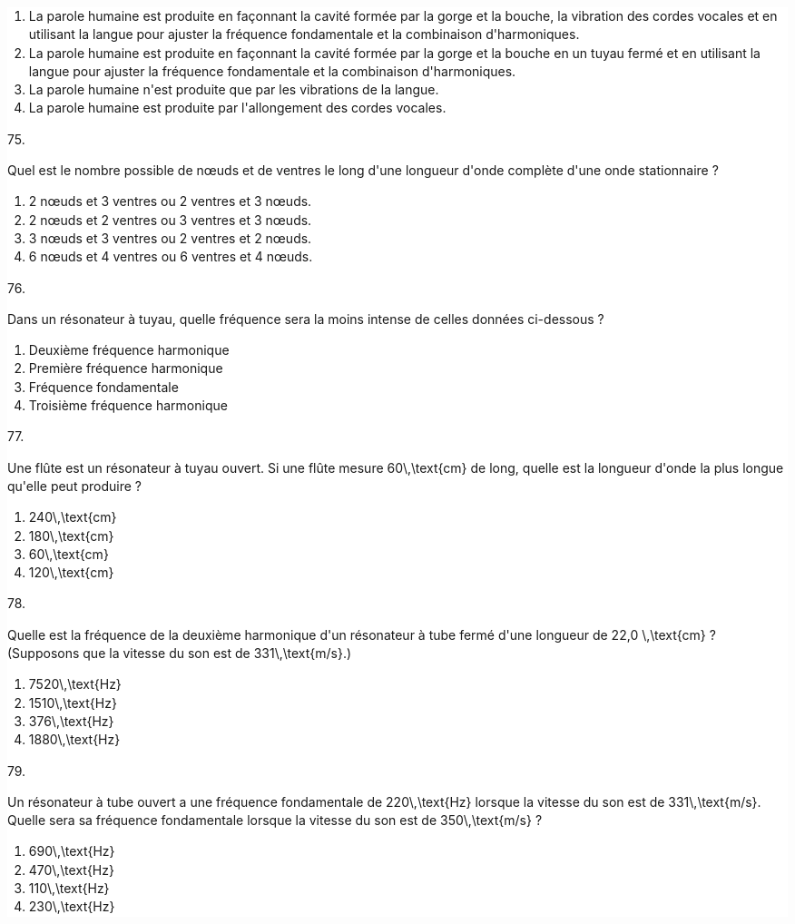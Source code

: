 1. La parole humaine est produite en façonnant la cavité formée par la gorge et la bouche, la vibration des cordes vocales et en utilisant la langue pour ajuster la fréquence fondamentale et la combinaison d'harmoniques.
2. La parole humaine est produite en façonnant la cavité formée par la gorge et la bouche en un tuyau fermé et en utilisant la langue pour ajuster la fréquence fondamentale et la combinaison d'harmoniques.
3. La parole humaine n'est produite que par les vibrations de la langue.
4. La parole humaine est produite par l'allongement des cordes vocales.

75\.

Quel est le nombre possible de nœuds et de ventres le long d'une longueur d'onde complète d'une onde stationnaire ?

1. 2 nœuds et 3 ventres ou 2 ventres et 3 nœuds.
2. 2 nœuds et 2 ventres ou 3 ventres et 3 nœuds.
3. 3 nœuds et 3 ventres ou 2 ventres et 2 nœuds.
4. 6 nœuds et 4 ventres ou 6 ventres et 4 nœuds.

76\.

Dans un résonateur à tuyau, quelle fréquence sera la moins intense de celles données ci-dessous ?

1. Deuxième fréquence harmonique
2. Première fréquence harmonique
3. Fréquence fondamentale
4. Troisième fréquence harmonique

77\.

Une flûte est un résonateur à tuyau ouvert. Si une flûte mesure 60\\,\\text{cm} de long, quelle est la longueur d'onde la plus longue qu'elle peut produire ?

1. 240\\,\\text{cm}
2. 180\\,\\text{cm}
3. 60\\,\\text{cm}
4. 120\\,\\text{cm}

78\.

Quelle est la fréquence de la deuxième harmonique d'un résonateur à tube fermé d'une longueur de 22,0 \\,\\text{cm} ? (Supposons que la vitesse du son est de 331\\,\\text{m/s}.)

1. 7520\\,\\text{Hz}
2. 1510\\,\\text{Hz}
3. 376\\,\\text{Hz}
4. 1880\\,\\text{Hz}

79\.

Un résonateur à tube ouvert a une fréquence fondamentale de 220\\,\\text{Hz} lorsque la vitesse du son est de 331\\,\\text{m/s}. Quelle sera sa fréquence fondamentale lorsque la vitesse du son est de 350\\,\\text{m/s} ?

1. 690\\,\\text{Hz}
2. 470\\,\\text{Hz}
3. 110\\,\\text{Hz}
4. 230\\,\\text{Hz}
